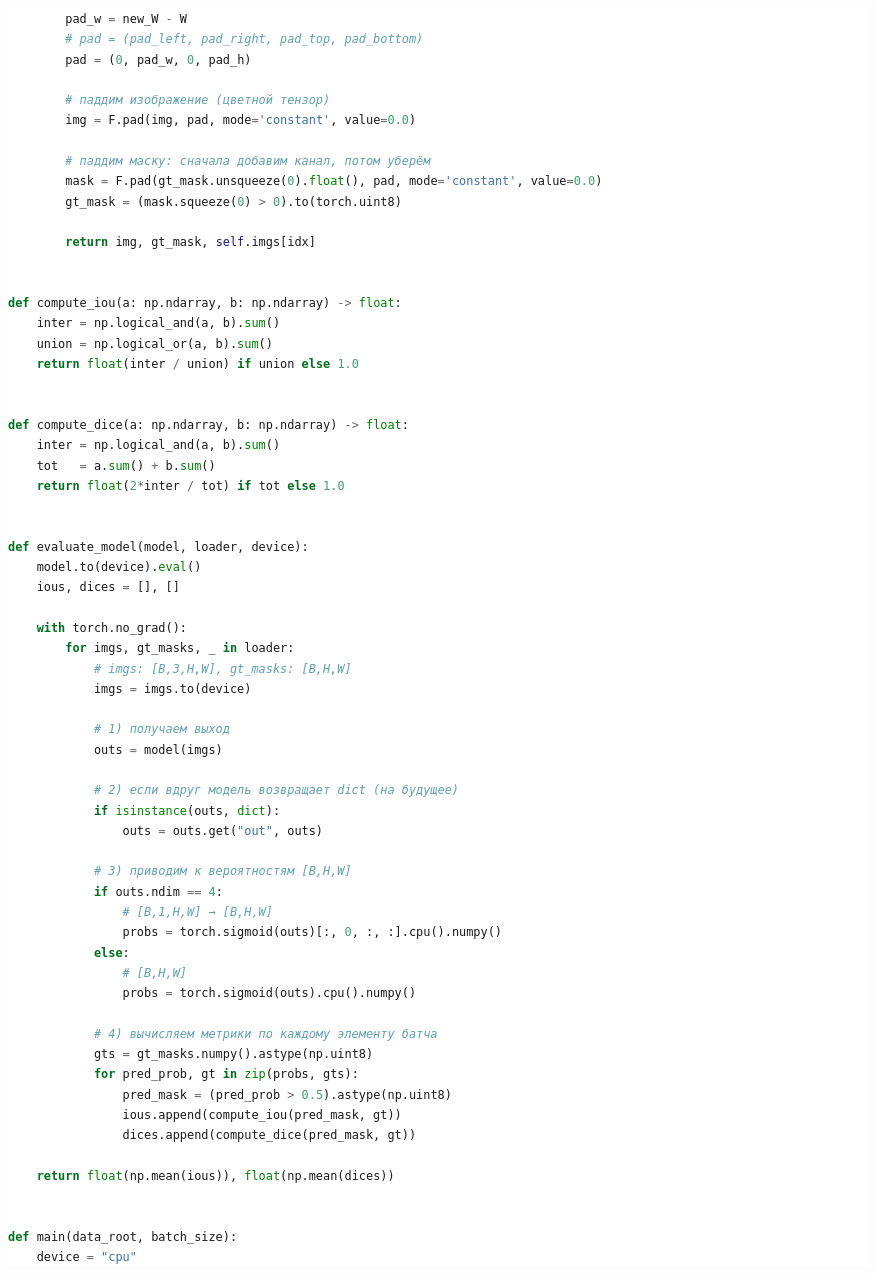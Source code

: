 ```python
        pad_w = new_W - W
        # pad = (pad_left, pad_right, pad_top, pad_bottom)
        pad = (0, pad_w, 0, pad_h)

        # паддим изображение (цветной тензор)
        img = F.pad(img, pad, mode='constant', value=0.0)

        # паддим маску: сначала добавим канал, потом уберём
        mask = F.pad(gt_mask.unsqueeze(0).float(), pad, mode='constant', value=0.0)
        gt_mask = (mask.squeeze(0) > 0).to(torch.uint8)

        return img, gt_mask, self.imgs[idx]


def compute_iou(a: np.ndarray, b: np.ndarray) -> float:
    inter = np.logical_and(a, b).sum()
    union = np.logical_or(a, b).sum()
    return float(inter / union) if union else 1.0


def compute_dice(a: np.ndarray, b: np.ndarray) -> float:
    inter = np.logical_and(a, b).sum()
    tot   = a.sum() + b.sum()
    return float(2*inter / tot) if tot else 1.0


def evaluate_model(model, loader, device):
    model.to(device).eval()
    ious, dices = [], []

    with torch.no_grad():
        for imgs, gt_masks, _ in loader:
            # imgs: [B,3,H,W], gt_masks: [B,H,W]
            imgs = imgs.to(device)

            # 1) получаем выход
            outs = model(imgs)

            # 2) если вдруг модель возвращает dict (на будущее)
            if isinstance(outs, dict):
                outs = outs.get("out", outs)

            # 3) приводим к вероятностям [B,H,W]
            if outs.ndim == 4:
                # [B,1,H,W] → [B,H,W]
                probs = torch.sigmoid(outs)[:, 0, :, :].cpu().numpy()
            else:
                # [B,H,W]
                probs = torch.sigmoid(outs).cpu().numpy()

            # 4) вычисляем метрики по каждому элементу батча
            gts = gt_masks.numpy().astype(np.uint8)
            for pred_prob, gt in zip(probs, gts):
                pred_mask = (pred_prob > 0.5).astype(np.uint8)
                ious.append(compute_iou(pred_mask, gt))
                dices.append(compute_dice(pred_mask, gt))

    return float(np.mean(ious)), float(np.mean(dices))


def main(data_root, batch_size):
    device = "cpu"

```